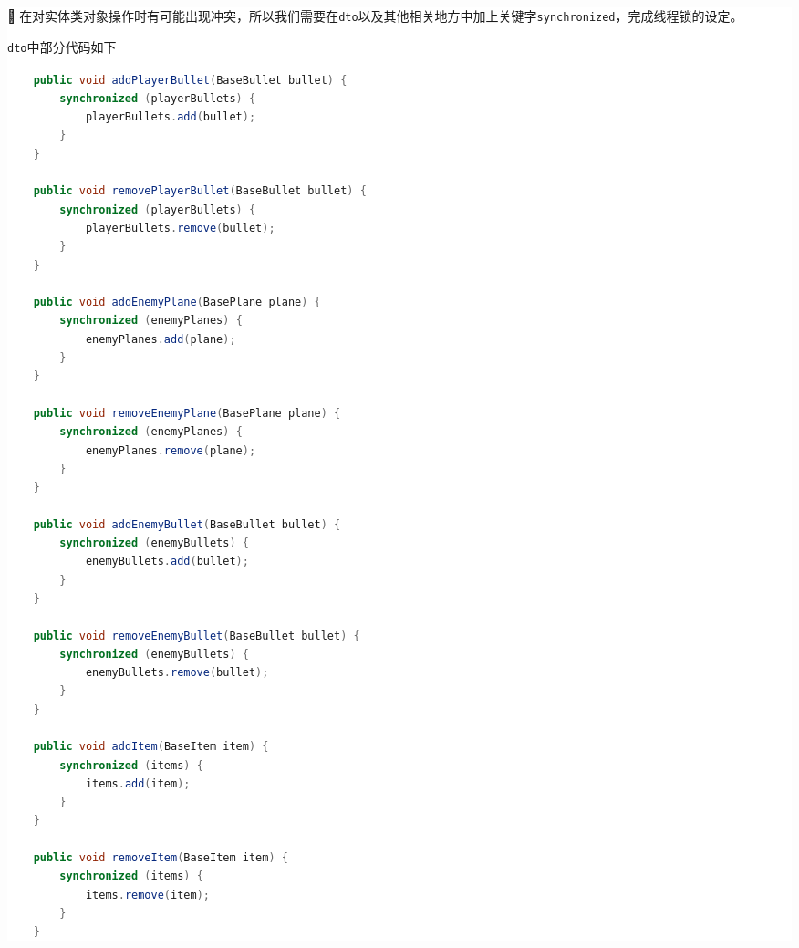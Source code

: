  在对实体类对象操作时有可能出现冲突，所以我们需要在`dto`以及其他相关地方中加上关键字`synchronized`，完成线程锁的设定。

`dto`中部分代码如下

```java
    public void addPlayerBullet(BaseBullet bullet) {
        synchronized (playerBullets) {
            playerBullets.add(bullet);
        }
    }

    public void removePlayerBullet(BaseBullet bullet) {
        synchronized (playerBullets) {
            playerBullets.remove(bullet);
        }
    }

    public void addEnemyPlane(BasePlane plane) {
        synchronized (enemyPlanes) {
            enemyPlanes.add(plane);
        }
    }

    public void removeEnemyPlane(BasePlane plane) {
        synchronized (enemyPlanes) {
            enemyPlanes.remove(plane);
        }
    }

    public void addEnemyBullet(BaseBullet bullet) {
        synchronized (enemyBullets) {
            enemyBullets.add(bullet);
        }
    }

    public void removeEnemyBullet(BaseBullet bullet) {
        synchronized (enemyBullets) {
            enemyBullets.remove(bullet);
        }
    }

    public void addItem(BaseItem item) {
        synchronized (items) {
            items.add(item);
        }
    }

    public void removeItem(BaseItem item) {
        synchronized (items) {
            items.remove(item);
        }
    }
```
